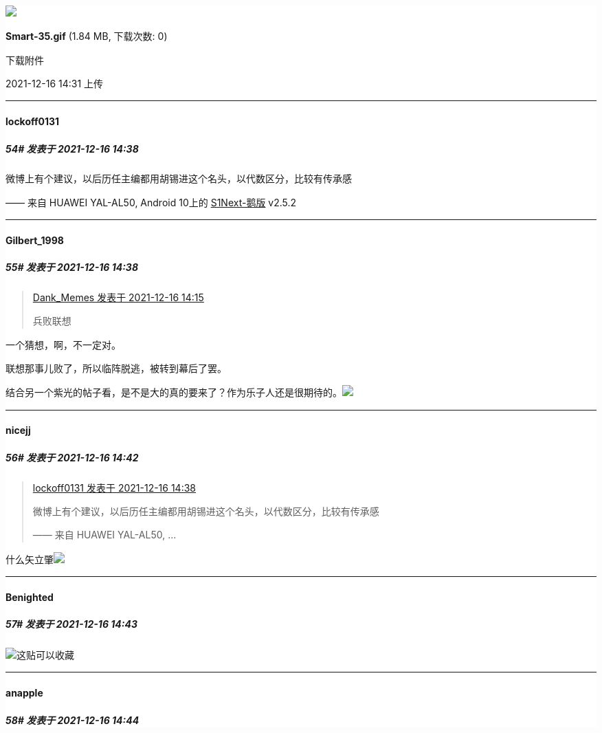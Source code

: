 <img src="https://img.saraba1st.com/forum/202112/16/143149vyjpctptjo3kt8mi.gif" referrerpolicy="no-referrer">

<strong>Smart-35.gif</strong> (1.84 MB, 下载次数: 0)

下载附件

2021-12-16 14:31 上传

*****

####  lockoff0131  
##### 54#       发表于 2021-12-16 14:38

微博上有个建议，以后历任主编都用胡锡进这个名头，以代数区分，比较有传承感

—— 来自 HUAWEI YAL-AL50, Android 10上的 [S1Next-鹅版](https://github.com/ykrank/S1-Next/releases) v2.5.2

*****

####  Gilbert_1998  
##### 55#       发表于 2021-12-16 14:38

<blockquote><a href="httphttps://bbs.saraba1st.com/2b/forum.php?mod=redirect&amp;goto=findpost&amp;pid=53959537&amp;ptid=2042788" target="_blank">Dank_Memes 发表于 2021-12-16 14:15</a>

兵败联想</blockquote>
一个猜想，啊，不一定对。

联想那事儿败了，所以临阵脱逃，被转到幕后了罢。

结合另一个紫光的帖子看，是不是大的真的要来了？作为乐子人还是很期待的。<img src="https://static.saraba1st.com/image/smiley/face2017/051.png" referrerpolicy="no-referrer">

*****

####  nicejj  
##### 56#       发表于 2021-12-16 14:42

<blockquote><a href="httphttps://bbs.saraba1st.com/2b/forum.php?mod=redirect&amp;goto=findpost&amp;pid=53959839&amp;ptid=2042788" target="_blank">lockoff0131 发表于 2021-12-16 14:38</a>

微博上有个建议，以后历任主编都用胡锡进这个名头，以代数区分，比较有传承感

—— 来自 HUAWEI YAL-AL50, ...</blockquote>
什么矢立肇<img src="https://static.saraba1st.com/image/smiley/bundam2017/014.png" referrerpolicy="no-referrer">

*****

####  Benighted  
##### 57#       发表于 2021-12-16 14:43

<img src="https://static.saraba1st.com/image/smiley/face2017/067.png" referrerpolicy="no-referrer">这贴可以收藏

*****

####  anapple  
##### 58#       发表于 2021-12-16 14:44
